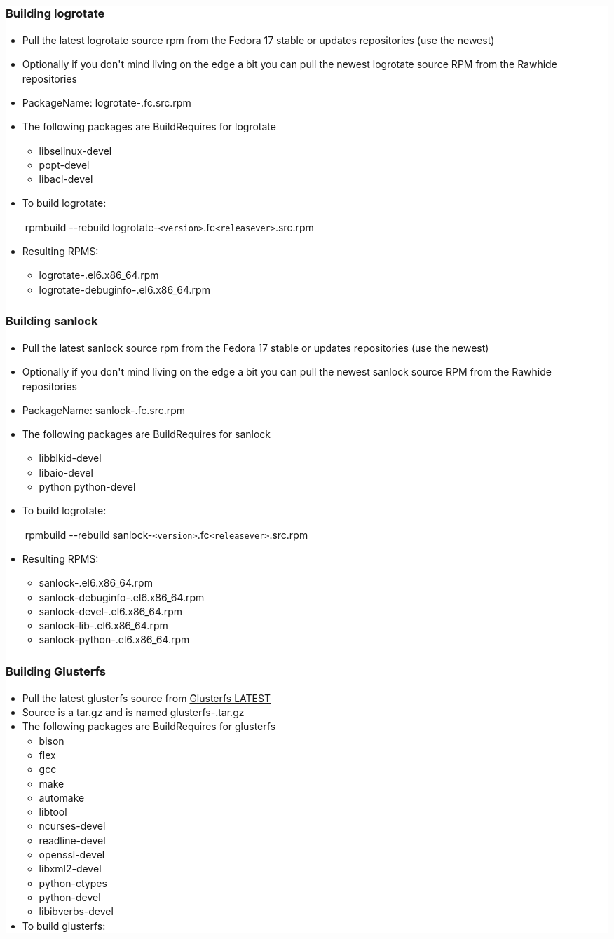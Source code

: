 ### Building logrotate

*   Pull the latest logrotate source rpm from the Fedora 17 stable or updates repositories (use the newest)
*   Optionally if you don't mind living on the edge a bit you can pull the newest logrotate source RPM from the Rawhide repositories
*   PackageName: logrotate-<version>.fc<releasever>.src.rpm
*   The following packages are BuildRequires for logrotate
    -   libselinux-devel
    -   popt-devel
    -   libacl-devel
*   To build logrotate:

       rpmbuild --rebuild logrotate-`<version>`.fc`<releasever>`.src.rpm

*   Resulting RPMS:
    -   logrotate-<version>.el6.x86_64.rpm
    -   logrotate-debuginfo-<version>.el6.x86_64.rpm

### Building sanlock

*   Pull the latest sanlock source rpm from the Fedora 17 stable or updates repositories (use the newest)
*   Optionally if you don't mind living on the edge a bit you can pull the newest sanlock source RPM from the Rawhide repositories
*   PackageName: sanlock-<version>.fc<releasever>.src.rpm
*   The following packages are BuildRequires for sanlock
    -   libblkid-devel
    -   libaio-devel
    -   python python-devel
*   To build logrotate:

       rpmbuild --rebuild sanlock-`<version>`.fc`<releasever>`.src.rpm

*   Resulting RPMS:
    -   sanlock-<version>.el6.x86_64.rpm
    -   sanlock-debuginfo-<version>.el6.x86_64.rpm
    -   sanlock-devel-<version>.el6.x86_64.rpm
    -   sanlock-lib-<version>.el6.x86_64.rpm
    -   sanlock-python-<version>.el6.x86_64.rpm

### Building Glusterfs

*   Pull the latest glusterfs source from [Glusterfs LATEST](http://download.gluster.org/pub/gluster/glusterfs/LATEST/)
*   Source is a tar.gz and is named glusterfs-<version>.tar.gz
*   The following packages are BuildRequires for glusterfs
    -   bison
    -   flex
    -   gcc
    -   make
    -   automake
    -   libtool
    -   ncurses-devel
    -   readline-devel
    -   openssl-devel
    -   libxml2-devel
    -   python-ctypes
    -   python-devel
    -   libibverbs-devel
*   To build glusterfs:
